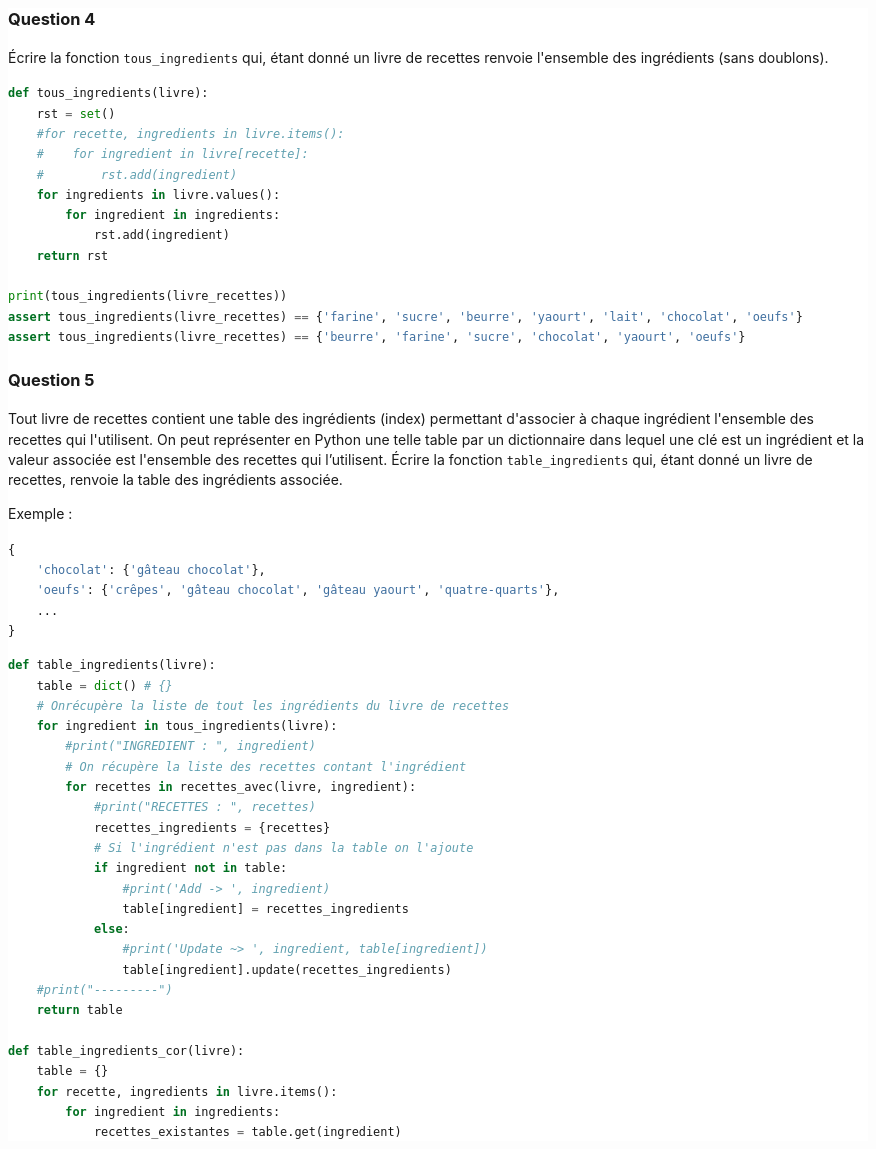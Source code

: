 ### Question 4
Écrire la fonction `tous_ingredients` qui, étant donné un livre de recettes renvoie l'ensemble des ingrédients (sans doublons).

```python
def tous_ingredients(livre):
    rst = set()
    #for recette, ingredients in livre.items():
    #    for ingredient in livre[recette]:
    #        rst.add(ingredient)
    for ingredients in livre.values():
        for ingredient in ingredients:
            rst.add(ingredient)
    return rst

print(tous_ingredients(livre_recettes))
assert tous_ingredients(livre_recettes) == {'farine', 'sucre', 'beurre', 'yaourt', 'lait', 'chocolat', 'oeufs'}
assert tous_ingredients(livre_recettes) == {'beurre', 'farine', 'sucre', 'chocolat', 'yaourt', 'oeufs'}
```


### Question 5
Tout livre de recettes contient une table des ingrédients (index) permettant d'associer à chaque ingrédient l'ensemble des recettes qui l'utilisent. On peut représenter en Python une telle table par un dictionnaire dans lequel une clé est un ingrédient et la valeur associée est l'ensemble des recettes qui l’utilisent.
Écrire la fonction `table_ingredients` qui, étant donné un livre de recettes, renvoie la table des ingrédients associée.

Exemple :
```python
{
    'chocolat': {'gâteau chocolat'},
    'oeufs': {'crêpes', 'gâteau chocolat', 'gâteau yaourt', 'quatre-quarts'},
    ...
}
```


```python
def table_ingredients(livre):
    table = dict() # {}
    # Onrécupère la liste de tout les ingrédients du livre de recettes
    for ingredient in tous_ingredients(livre):
        #print("INGREDIENT : ", ingredient)
        # On récupère la liste des recettes contant l'ingrédient
        for recettes in recettes_avec(livre, ingredient):
            #print("RECETTES : ", recettes)
            recettes_ingredients = {recettes}
            # Si l'ingrédient n'est pas dans la table on l'ajoute
            if ingredient not in table:
                #print('Add -> ', ingredient)
                table[ingredient] = recettes_ingredients
            else:
                #print('Update ~> ', ingredient, table[ingredient])
                table[ingredient].update(recettes_ingredients)
    #print("---------")
    return table

def table_ingredients_cor(livre):
    table = {}
    for recette, ingredients in livre.items():
        for ingredient in ingredients:
            recettes_existantes = table.get(ingredient)
```